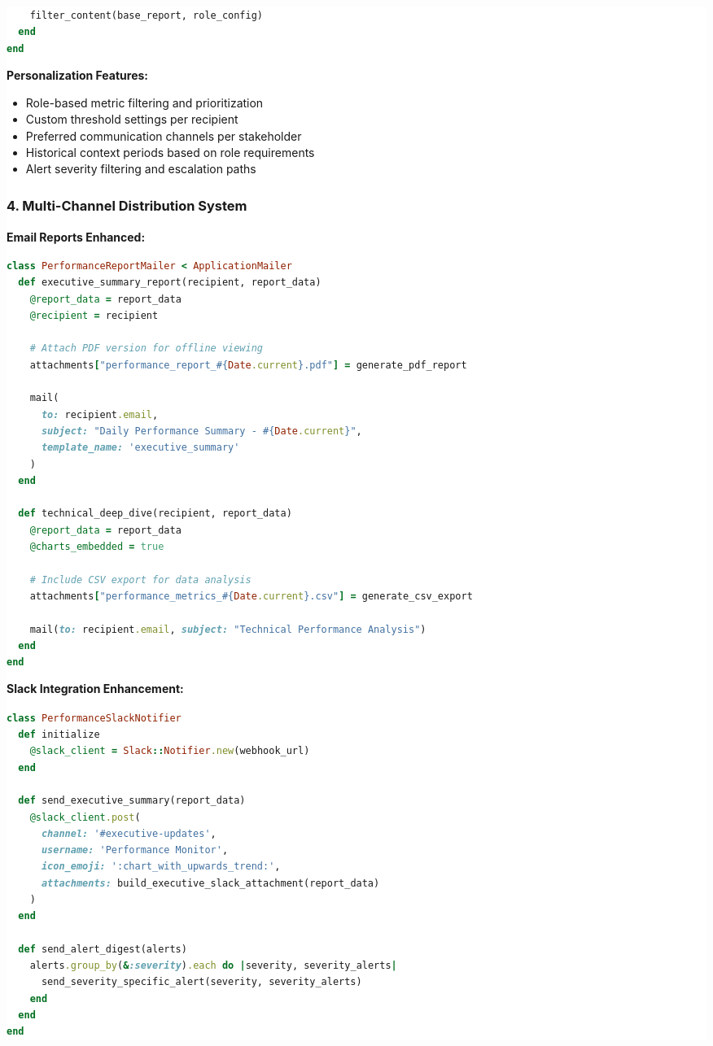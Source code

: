 ```ruby
    filter_content(base_report, role_config)
  end
end
```

**Personalization Features:**
- Role-based metric filtering and prioritization
- Custom threshold settings per recipient
- Preferred communication channels per stakeholder
- Historical context periods based on role requirements
- Alert severity filtering and escalation paths

### 4. Multi-Channel Distribution System

**Email Reports Enhanced:**
```ruby
class PerformanceReportMailer < ApplicationMailer
  def executive_summary_report(recipient, report_data)
    @report_data = report_data
    @recipient = recipient
    
    # Attach PDF version for offline viewing
    attachments["performance_report_#{Date.current}.pdf"] = generate_pdf_report
    
    mail(
      to: recipient.email,
      subject: "Daily Performance Summary - #{Date.current}",
      template_name: 'executive_summary'
    )
  end
  
  def technical_deep_dive(recipient, report_data)
    @report_data = report_data
    @charts_embedded = true
    
    # Include CSV export for data analysis
    attachments["performance_metrics_#{Date.current}.csv"] = generate_csv_export
    
    mail(to: recipient.email, subject: "Technical Performance Analysis")
  end
end
```

**Slack Integration Enhancement:**
```ruby
class PerformanceSlackNotifier
  def initialize
    @slack_client = Slack::Notifier.new(webhook_url)
  end
  
  def send_executive_summary(report_data)
    @slack_client.post(
      channel: '#executive-updates',
      username: 'Performance Monitor',
      icon_emoji: ':chart_with_upwards_trend:',
      attachments: build_executive_slack_attachment(report_data)
    )
  end
  
  def send_alert_digest(alerts)
    alerts.group_by(&:severity).each do |severity, severity_alerts|
      send_severity_specific_alert(severity, severity_alerts)
    end
  end
end
```